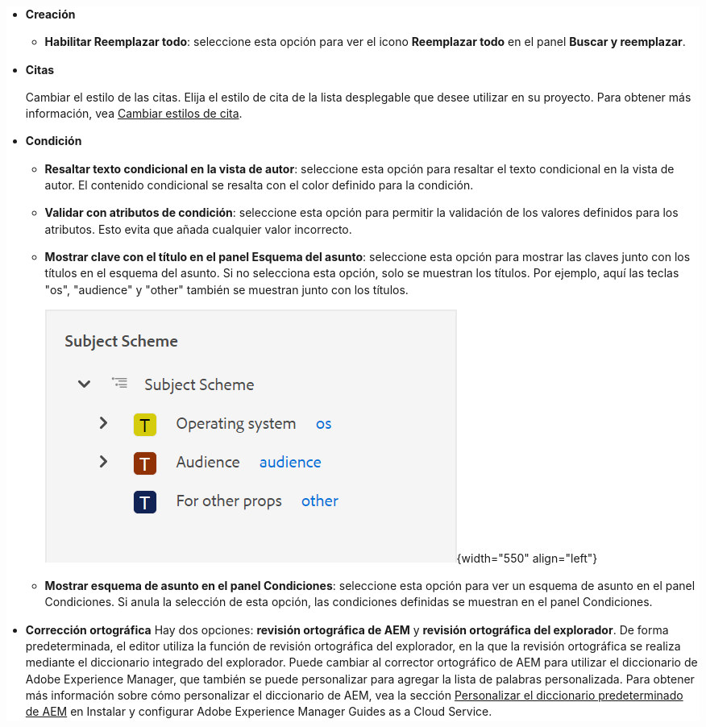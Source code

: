 
- **Creación**

   - **Habilitar Reemplazar todo**: seleccione esta opción para ver el icono **Reemplazar todo** en el panel **Buscar y reemplazar**.

- **Citas**

  Cambiar el estilo de las citas. Elija el estilo de cita de la lista desplegable que desee utilizar en su proyecto. Para obtener más información, vea [Cambiar estilos de cita](../user-guide/web-editor-apply-citations.md#change-citation-style).

- **Condición**

   - **Resaltar texto condicional en la vista de autor**: seleccione esta opción para resaltar el texto condicional en la vista de autor. El contenido condicional se resalta con el color definido para la condición.

   - **Validar con atributos de condición**: seleccione esta opción para permitir la validación de los valores definidos para los atributos. Esto evita que añada cualquier valor incorrecto.

   - **Mostrar clave con el título en el panel Esquema del asunto**: seleccione esta opción para mostrar las claves junto con los títulos en el esquema del asunto. Si no selecciona esta opción, solo se muestran los títulos. Por ejemplo, aquí las teclas &quot;os&quot;, &quot;audience&quot; y &quot;other&quot; también se muestran junto con los títulos.

     ![](../user-guide/images/subject-scheme-title.png){width="550" align="left"}

   - **Mostrar esquema de asunto en el panel Condiciones**: seleccione esta opción para ver un esquema de asunto en el panel Condiciones. Si anula la selección de esta opción, las condiciones definidas se muestran en el panel Condiciones.

- **Corrección ortográfica**
Hay dos opciones: **revisión ortográfica de AEM** y **revisión ortográfica del explorador**. De forma predeterminada, el editor utiliza la función de revisión ortográfica del explorador, en la que la revisión ortográfica se realiza mediante el diccionario integrado del explorador. Puede cambiar al corrector ortográfico de AEM para utilizar el diccionario de Adobe Experience Manager, que también se puede personalizar para agregar la lista de palabras personalizada. Para obtener más información sobre cómo personalizar el diccionario de AEM, vea la sección [Personalizar el diccionario predeterminado de AEM](../cs-install-guide/customize-aem-custom-dictionary.md) en Instalar y configurar Adobe Experience Manager Guides as a Cloud Service.
